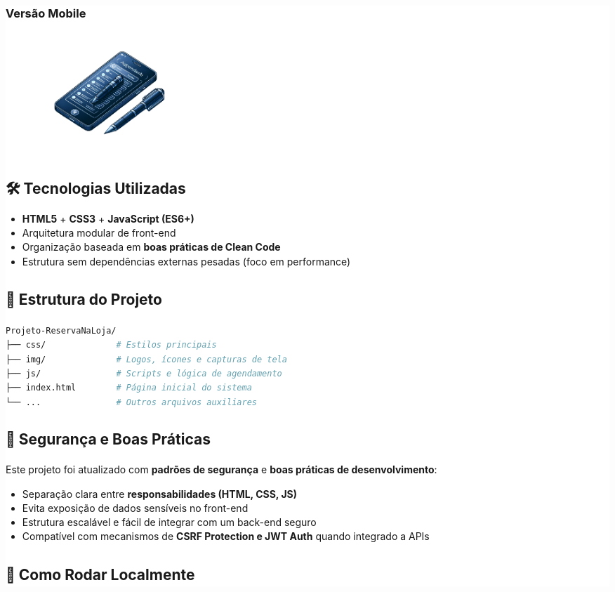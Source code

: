 ### Versão Mobile
<img src="img/celular_agenda_2.png" width="300"/>

## 🛠️ Tecnologias Utilizadas

- **HTML5** + **CSS3** + **JavaScript (ES6+)**  
- Arquitetura modular de front-end  
- Organização baseada em **boas práticas de Clean Code**  
- Estrutura sem dependências externas pesadas (foco em performance)  

## 📂 Estrutura do Projeto

```bash
Projeto-ReservaNaLoja/
├── css/              # Estilos principais
├── img/              # Logos, ícones e capturas de tela
├── js/               # Scripts e lógica de agendamento
├── index.html        # Página inicial do sistema
└── ...               # Outros arquivos auxiliares
```

## 🔐 Segurança e Boas Práticas

Este projeto foi atualizado com **padrões de segurança** e **boas práticas de desenvolvimento**:

- Separação clara entre **responsabilidades (HTML, CSS, JS)**  
- Evita exposição de dados sensíveis no front-end  
- Estrutura escalável e fácil de integrar com um back-end seguro  
- Compatível com mecanismos de **CSRF Protection e JWT Auth** quando integrado a APIs  

## 🚀 Como Rodar Localmente

